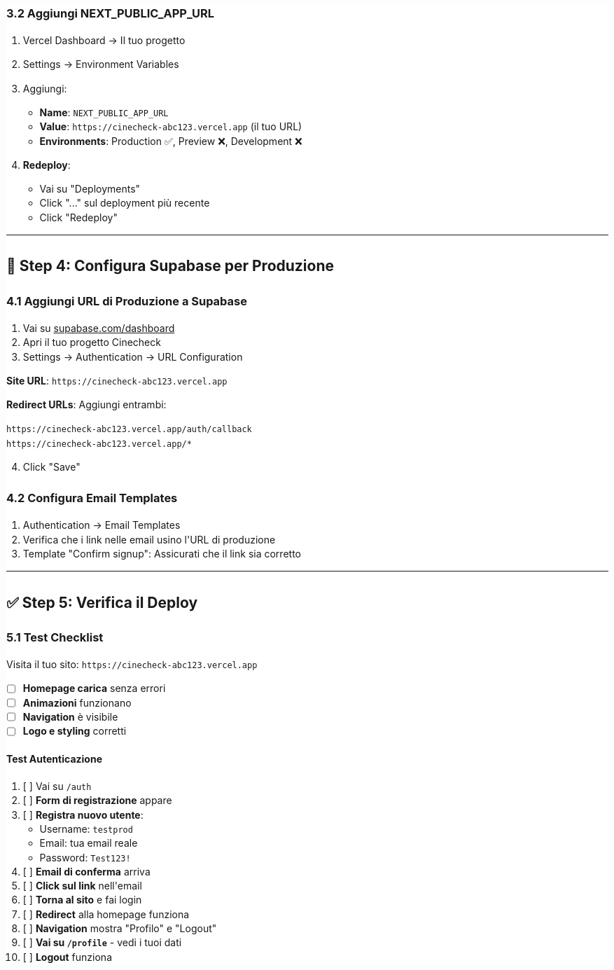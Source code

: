 ### 3.2 Aggiungi NEXT_PUBLIC_APP_URL
1. Vercel Dashboard → Il tuo progetto
2. Settings → Environment Variables
3. Aggiungi:
   - **Name**: `NEXT_PUBLIC_APP_URL`
   - **Value**: `https://cinecheck-abc123.vercel.app` (il tuo URL)
   - **Environments**: Production ✅, Preview ❌, Development ❌

4. **Redeploy**:
   - Vai su "Deployments"
   - Click "..." sul deployment più recente
   - Click "Redeploy"

---

## 🔐 Step 4: Configura Supabase per Produzione

### 4.1 Aggiungi URL di Produzione a Supabase
1. Vai su [supabase.com/dashboard](https://supabase.com/dashboard)
2. Apri il tuo progetto Cinecheck
3. Settings → Authentication → URL Configuration

**Site URL**: `https://cinecheck-abc123.vercel.app`

**Redirect URLs**: Aggiungi entrambi:
```
https://cinecheck-abc123.vercel.app/auth/callback
https://cinecheck-abc123.vercel.app/*
```

4. Click "Save"

### 4.2 Configura Email Templates
1. Authentication → Email Templates
2. Verifica che i link nelle email usino l'URL di produzione
3. Template "Confirm signup": Assicurati che il link sia corretto

---

## ✅ Step 5: Verifica il Deploy

### 5.1 Test Checklist

Visita il tuo sito: `https://cinecheck-abc123.vercel.app`

- [ ] **Homepage carica** senza errori
- [ ] **Animazioni** funzionano
- [ ] **Navigation** è visibile
- [ ] **Logo e styling** corretti

#### Test Autenticazione
1. [ ] Vai su `/auth`
2. [ ] **Form di registrazione** appare
3. [ ] **Registra nuovo utente**:
   - Username: `testprod`
   - Email: tua email reale
   - Password: `Test123!`
4. [ ] **Email di conferma** arriva
5. [ ] **Click sul link** nell'email
6. [ ] **Torna al sito** e fai login
7. [ ] **Redirect** alla homepage funziona
8. [ ] **Navigation** mostra "Profilo" e "Logout"
9. [ ] **Vai su `/profile`** - vedi i tuoi dati
10. [ ] **Logout** funziona
